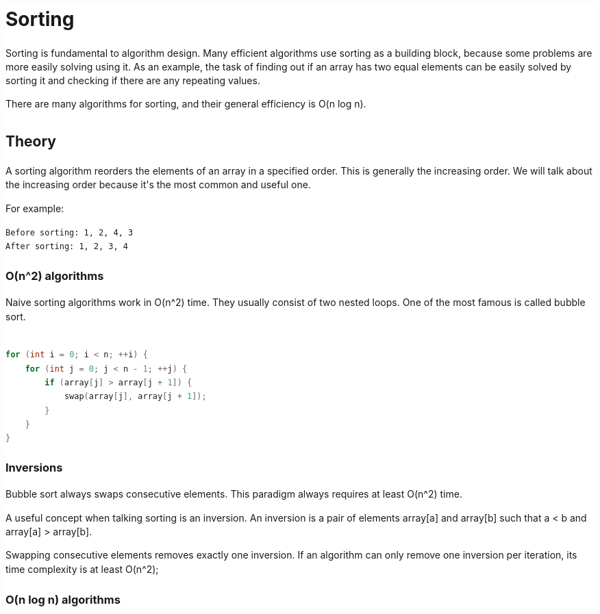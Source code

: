 # Sorting

Sorting is fundamental to algorithm design. Many efficient algorithms use
sorting as a building block, because some problems are more easily solving
using it. As an example, the task of finding out if an array has two equal
elements can be easily solved by sorting it and checking if there are any
repeating values.

There are many algorithms for sorting, and their general efficiency is O(n log
n).

## Theory

A sorting algorithm reorders the elements of an array in a specified order.
This is generally the increasing order. We will talk about the increasing order
because it's the most common and useful one.

For example:

```
Before sorting: 1, 2, 4, 3
After sorting: 1, 2, 3, 4
```

### O(n^2) algorithms

Naive sorting algorithms work in O(n^2) time. They usually consist of two
nested loops. One of the most famous is called bubble sort.

```cpp

for (int i = 0; i < n; ++i) {
	for (int j = 0; j < n - 1; ++j) {
		if (array[j] > array[j + 1]) {
			swap(array[j], array[j + 1]);
		}
	}
}
```

### Inversions

Bubble sort always swaps consecutive elements. This paradigm always requires at
least O(n^2) time.

A useful concept when talking sorting is an inversion. An inversion is a pair
of elements array\[a\] and array\[b\] such that a < b and array\[a\] >
array\[b\].

Swapping consecutive elements removes exactly one inversion. If an algorithm
can only remove one inversion per iteration, its time complexity is at least
O(n^2);

### O(n log n) algorithms
